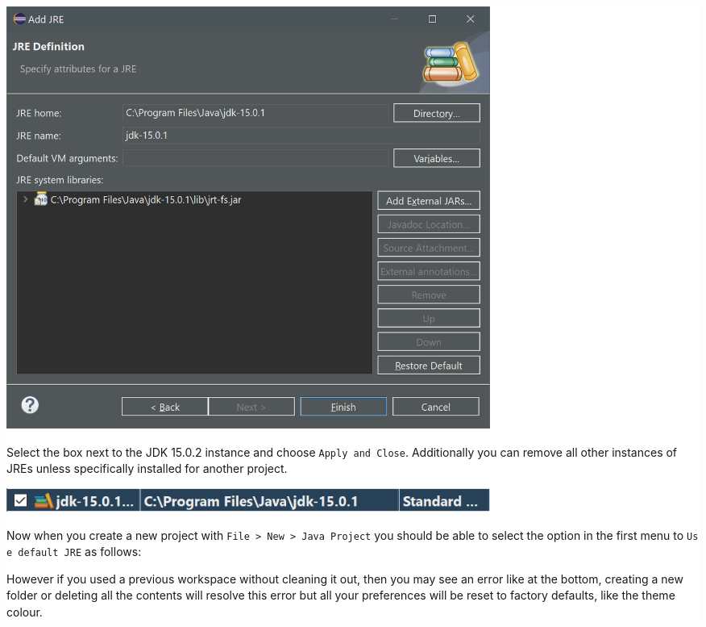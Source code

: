 <img src="Resources/Setup/EclipseAddJRE.png" width="600"/>

Select the box next to the JDK 15.0.2 instance and choose `Apply and Close`. Additionally you can remove all other instances of JREs unless specifically installed for another project.

<img src="Resources/Setup/EclipseSelectedJRE.png" width="600"/>

Now when you create a new project with `File > New > Java Project` you should be able to select the option in the first menu to `Use default JRE` as follows:

However if you used a previous workspace without cleaning it out, then you may see an error like at the bottom, creating a new folder or deleting all the contents will resolve this error but all your preferences will be reset to factory defaults, like the theme colour.
